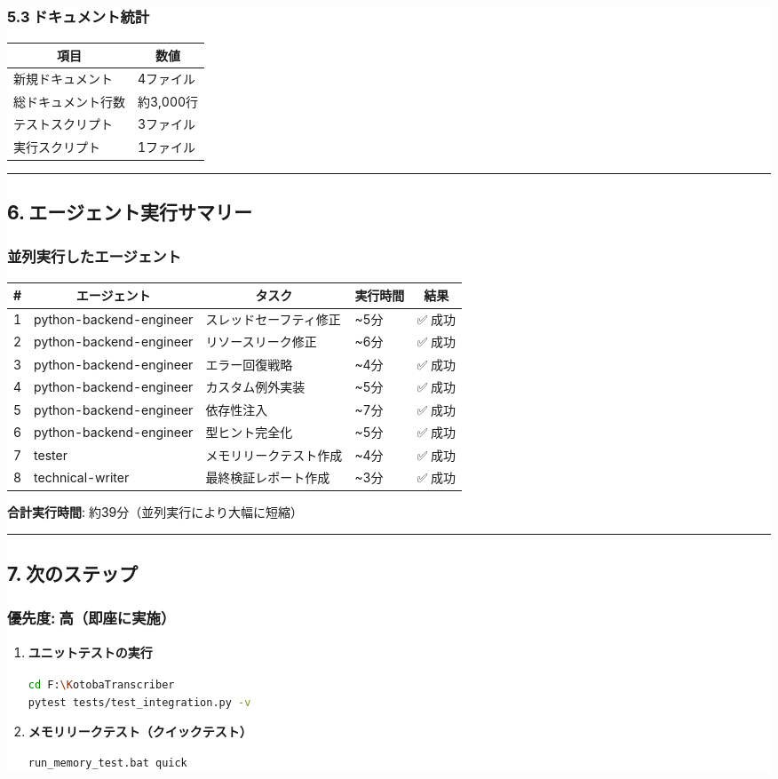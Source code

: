 ### 5.3 ドキュメント統計

| 項目 | 数値 |
|------|------|
| 新規ドキュメント | 4ファイル |
| 総ドキュメント行数 | 約3,000行 |
| テストスクリプト | 3ファイル |
| 実行スクリプト | 1ファイル |

---

## 6. エージェント実行サマリー

### 並列実行したエージェント

| # | エージェント | タスク | 実行時間 | 結果 |
|---|-------------|--------|---------|------|
| 1 | python-backend-engineer | スレッドセーフティ修正 | ~5分 | ✅ 成功 |
| 2 | python-backend-engineer | リソースリーク修正 | ~6分 | ✅ 成功 |
| 3 | python-backend-engineer | エラー回復戦略 | ~4分 | ✅ 成功 |
| 4 | python-backend-engineer | カスタム例外実装 | ~5分 | ✅ 成功 |
| 5 | python-backend-engineer | 依存性注入 | ~7分 | ✅ 成功 |
| 6 | python-backend-engineer | 型ヒント完全化 | ~5分 | ✅ 成功 |
| 7 | tester | メモリリークテスト作成 | ~4分 | ✅ 成功 |
| 8 | technical-writer | 最終検証レポート作成 | ~3分 | ✅ 成功 |

**合計実行時間**: 約39分（並列実行により大幅に短縮）

---

## 7. 次のステップ

### 優先度: 高（即座に実施）

1. **ユニットテストの実行**
   ```bash
   cd F:\KotobaTranscriber
   pytest tests/test_integration.py -v
   ```

2. **メモリリークテスト（クイックテスト）**
   ```bash
   run_memory_test.bat quick
   ```

